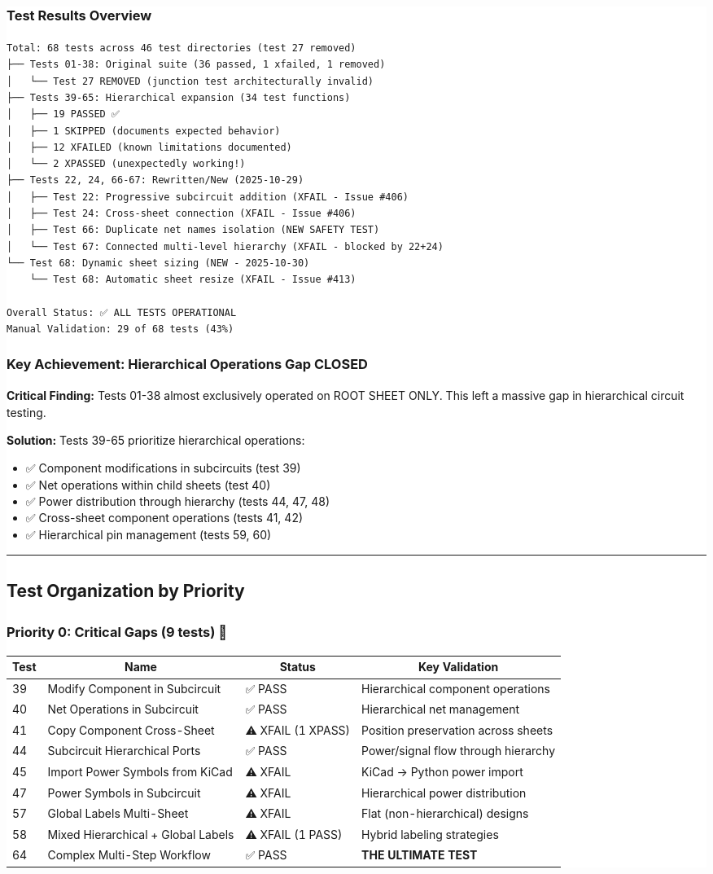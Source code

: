 ### Test Results Overview

```
Total: 68 tests across 46 test directories (test 27 removed)
├── Tests 01-38: Original suite (36 passed, 1 xfailed, 1 removed)
│   └── Test 27 REMOVED (junction test architecturally invalid)
├── Tests 39-65: Hierarchical expansion (34 test functions)
│   ├── 19 PASSED ✅
│   ├── 1 SKIPPED (documents expected behavior)
│   ├── 12 XFAILED (known limitations documented)
│   └── 2 XPASSED (unexpectedly working!)
├── Tests 22, 24, 66-67: Rewritten/New (2025-10-29)
│   ├── Test 22: Progressive subcircuit addition (XFAIL - Issue #406)
│   ├── Test 24: Cross-sheet connection (XFAIL - Issue #406)
│   ├── Test 66: Duplicate net names isolation (NEW SAFETY TEST)
│   └── Test 67: Connected multi-level hierarchy (XFAIL - blocked by 22+24)
└── Test 68: Dynamic sheet sizing (NEW - 2025-10-30)
    └── Test 68: Automatic sheet resize (XFAIL - Issue #413)

Overall Status: ✅ ALL TESTS OPERATIONAL
Manual Validation: 29 of 68 tests (43%)
```

### Key Achievement: Hierarchical Operations Gap CLOSED

**Critical Finding:** Tests 01-38 almost exclusively operated on ROOT SHEET ONLY. This left a massive gap in hierarchical circuit testing.

**Solution:** Tests 39-65 prioritize hierarchical operations:
- ✅ Component modifications in subcircuits (test 39)
- ✅ Net operations within child sheets (test 40)
- ✅ Power distribution through hierarchy (tests 44, 47, 48)
- ✅ Cross-sheet component operations (tests 41, 42)
- ✅ Hierarchical pin management (tests 59, 60)

---

## Test Organization by Priority

### Priority 0: Critical Gaps (9 tests) 🔴

| Test | Name | Status | Key Validation |
|------|------|--------|----------------|
| 39 | Modify Component in Subcircuit | ✅ PASS | Hierarchical component operations |
| 40 | Net Operations in Subcircuit | ✅ PASS | Hierarchical net management |
| 41 | Copy Component Cross-Sheet | ⚠️ XFAIL (1 XPASS) | Position preservation across sheets |
| 44 | Subcircuit Hierarchical Ports | ✅ PASS | Power/signal flow through hierarchy |
| 45 | Import Power Symbols from KiCad | ⚠️ XFAIL | KiCad → Python power import |
| 47 | Power Symbols in Subcircuit | ⚠️ XFAIL | Hierarchical power distribution |
| 57 | Global Labels Multi-Sheet | ⚠️ XFAIL | Flat (non-hierarchical) designs |
| 58 | Mixed Hierarchical + Global Labels | ⚠️ XFAIL (1 PASS) | Hybrid labeling strategies |
| 64 | Complex Multi-Step Workflow | ✅ PASS | **THE ULTIMATE TEST** |
